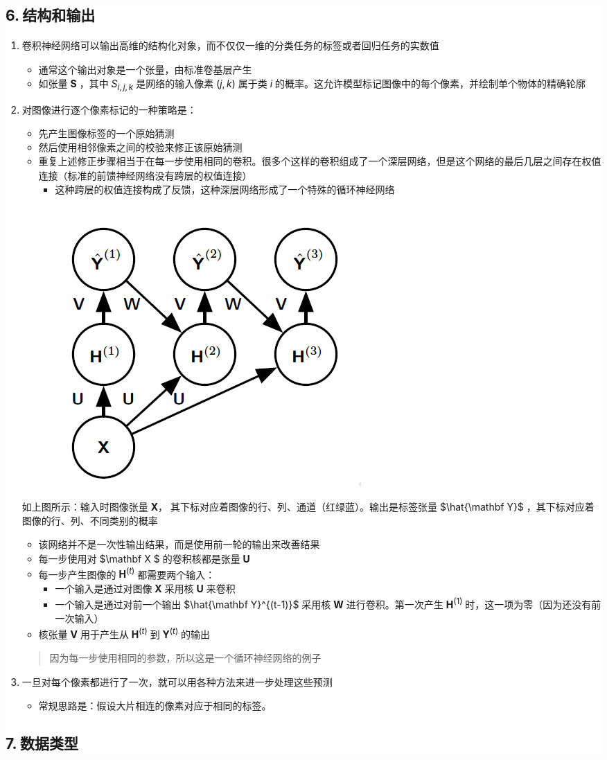 ## 6. 结构和输出

1. 卷积神经网络可以输出高维的结构化对象，而不仅仅一维的分类任务的标签或者回归任务的实数值

   - 通常这个输出对象是一个张量，由标准卷基层产生
   - 如张量 $\mathbf S$ ，其中 $S_{i,j,k}$ 是网络的输入像素 $(j,k)$ 属于类 $i$ 的概率。这允许模型标记图像中的每个像素，并绘制单个物体的精确轮廓

2. 对图像进行逐个像素标记的一种策略是：

   - 先产生图像标签的一个原始猜测
   - 然后使用相邻像素之间的校验来修正该原始猜测
   - 重复上述修正步骤相当于在每一步使用相同的卷积。很多个这样的卷积组成了一个深层网络，但是这个网络的最后几层之间存在权值连接（标准的前馈神经网络没有跨层的权值连接）
     - 这种跨层的权值连接构成了反馈，这种深层网络形成了一个特殊的循环神经网络

   ![img_output](../imgs/9/img_output.png) 

   如上图所示：输入时图像张量 $\mathbf X$， 其下标对应着图像的行、列、通道（红绿蓝）。输出是标签张量 $\hat{\mathbf Y}$ ，其下标对应着图像的行、列、不同类别的概率

   - 该网络并不是一次性输出结果，而是使用前一轮的输出来改善结果
   - 每一步使用对 $\mathbf X $ 的卷积核都是张量 $\mathbf U$ 
   - 每一步产生图像的 $\mathbf H^{(t)}$ 都需要两个输入：
     - 一个输入是通过对图像 $\mathbf X$  采用核  $\mathbf U$  来卷积
     - 一个输入是通过对前一个输出 $\hat{\mathbf Y}^{(t-1)}$ 采用核 $\mathbf W$ 进行卷积。第一次产生 $\mathbf H^{(1)}$ 时，这一项为零（因为还没有前一次输入）
   - 核张量 $\mathbf V$ 用于产生从 $\mathbf H^{(t)}$  到 $\mathbf Y^{(t)}$ 的输出

   > 因为每一步使用相同的参数，所以这是一个循环神经网络的例子

3. 一旦对每个像素都进行了一次，就可以用各种方法来进一步处理这些预测

   - 常规思路是：假设大片相连的像素对应于相同的标签。

## 7. 数据类型
